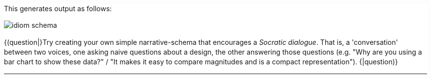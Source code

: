 This generates output as follows:

![idiom schema](images/idiomSchema.png)

{(question|}Try creating your own simple narrative-schema that encourages a _Socratic dialogue_. That is, a 'conversation' between two voices, one asking naive questions about a design, the other answering those questions (e.g. "Why are you using a bar chart to show these data?" / "It makes it easy to compare magnitudes and is a compact representation"). {|question)}

---
